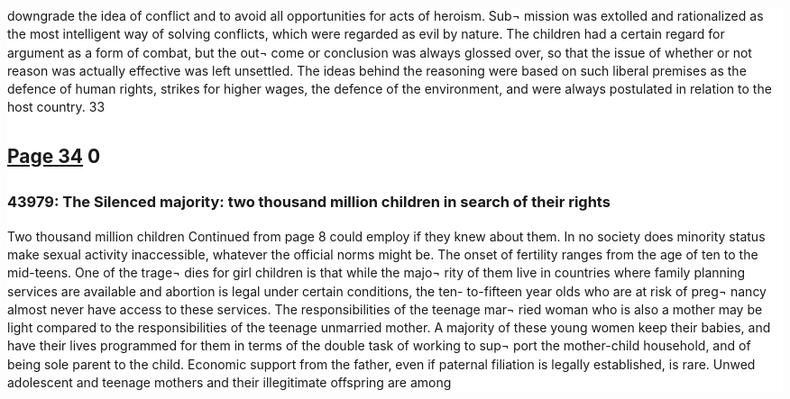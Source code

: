 downgrade the idea of conflict and to avoid
all opportunities for acts of heroism. Sub¬
mission was extolled and rationalized as the
most intelligent way of solving conflicts,
which were regarded as evil by nature.
The children had a certain regard for
argument as a form of combat, but the out¬
come or conclusion was always glossed
over, so that the issue of whether or not
reason was actually effective was left
unsettled. The ideas behind the reasoning
were based on such liberal premises as the
defence of human rights, strikes for higher
wages, the defence of the environment,
and were always postulated in relation to
the host country.
33

## [Page 34](074768engo.pdf#page=34) 0

### 43979: The Silenced majority: two thousand million children in search of their rights

Two thousand million children
Continued from page 8
could employ if they knew about them. In
no society does minority status make
sexual activity inaccessible, whatever the
official norms might be.
The onset of fertility ranges from the age
of ten to the mid-teens. One of the trage¬
dies for girl children is that while the majo¬
rity of them live in countries where family
planning services are available and abortion
is legal under certain conditions, the ten-
to-fifteen year olds who are at risk of preg¬
nancy almost never have access to these
services.
The responsibilities of the teenage mar¬
ried woman who is also a mother may be
light compared to the responsibilities of the
teenage unmarried mother. A majority of
these young women keep their babies, and
have their lives programmed for them in
terms of the double task of working to sup¬
port the mother-child household, and of
being sole parent to the child. Economic
support from the father, even if paternal
filiation is legally established, is rare.
Unwed adolescent and teenage mothers
and their illegitimate offspring are among

